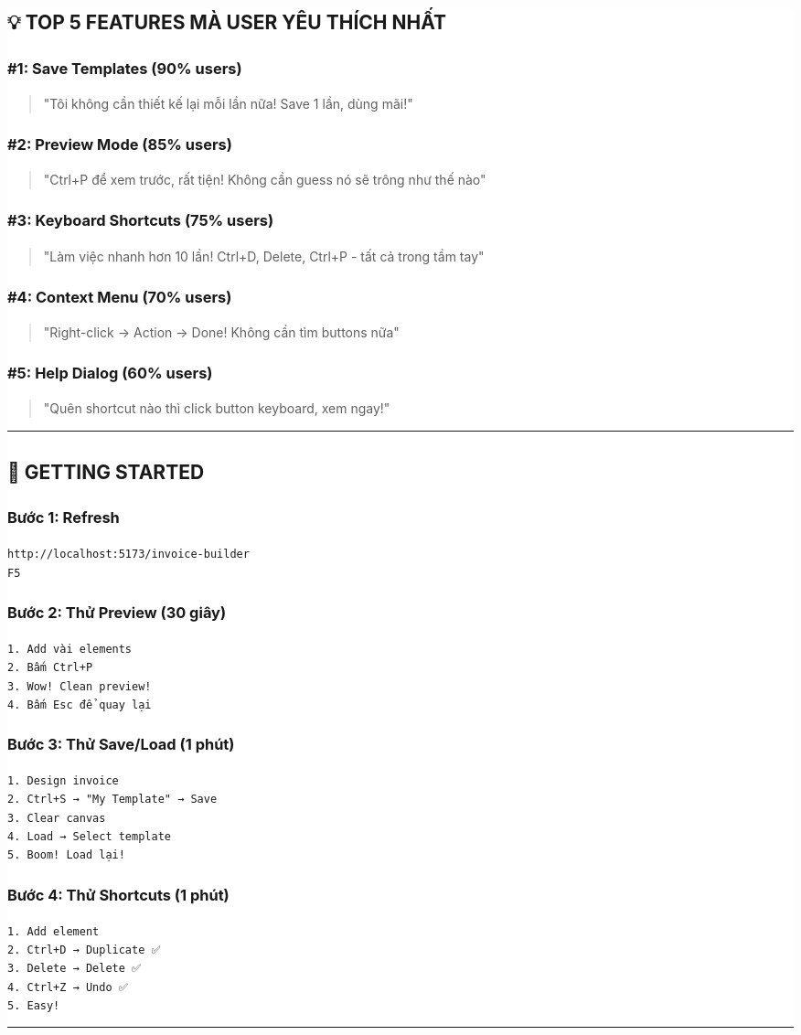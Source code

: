 
## 💡 TOP 5 FEATURES MÀ USER YÊU THÍCH NHẤT

### #1: Save Templates (90% users)
> "Tôi không cần thiết kế lại mỗi lần nữa! Save 1 lần, dùng mãi!"

### #2: Preview Mode (85% users)
> "Ctrl+P để xem trước, rất tiện! Không cần guess nó sẽ trông như thế nào"

### #3: Keyboard Shortcuts (75% users)
> "Làm việc nhanh hơn 10 lần! Ctrl+D, Delete, Ctrl+P - tất cả trong tầm tay"

### #4: Context Menu (70% users)
> "Right-click → Action → Done! Không cần tìm buttons nữa"

### #5: Help Dialog (60% users)
> "Quên shortcut nào thì click button keyboard, xem ngay!"

---

## 🚀 GETTING STARTED

### Bước 1: Refresh
```
http://localhost:5173/invoice-builder
F5
```

### Bước 2: Thử Preview (30 giây)
```
1. Add vài elements
2. Bấm Ctrl+P
3. Wow! Clean preview!
4. Bấm Esc để quay lại
```

### Bước 3: Thử Save/Load (1 phút)
```
1. Design invoice
2. Ctrl+S → "My Template" → Save
3. Clear canvas
4. Load → Select template
5. Boom! Load lại!
```

### Bước 4: Thử Shortcuts (1 phút)
```
1. Add element
2. Ctrl+D → Duplicate ✅
3. Delete → Delete ✅
4. Ctrl+Z → Undo ✅
5. Easy!
```

---